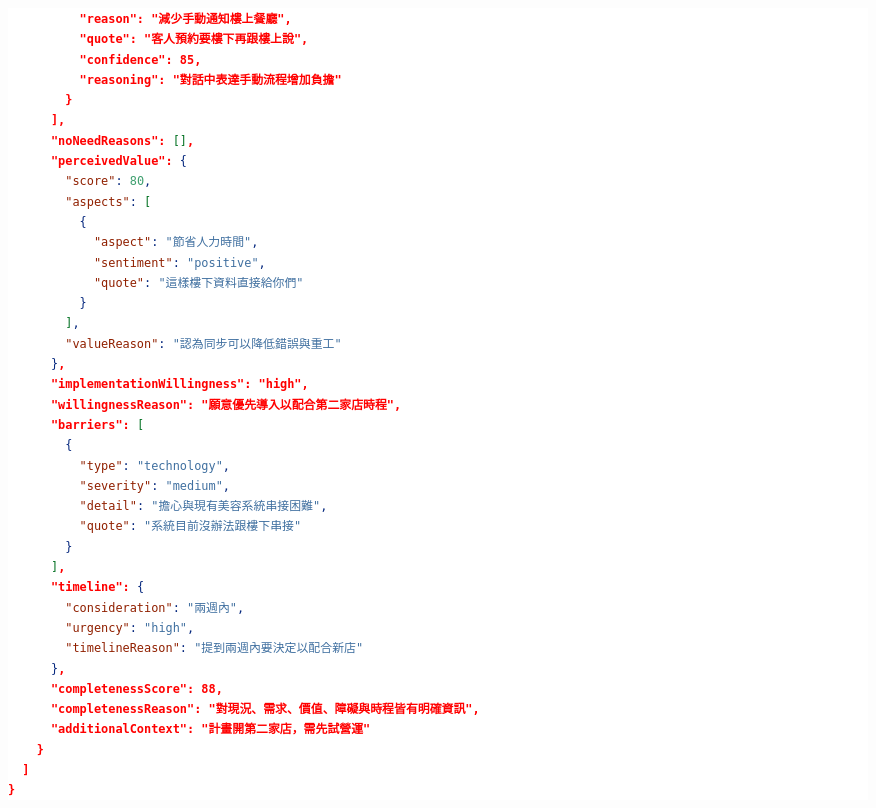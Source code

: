 ```json
          "reason": "減少手動通知樓上餐廳",
          "quote": "客人預約要樓下再跟樓上說",
          "confidence": 85,
          "reasoning": "對話中表達手動流程增加負擔"
        }
      ],
      "noNeedReasons": [],
      "perceivedValue": {
        "score": 80,
        "aspects": [
          {
            "aspect": "節省人力時間",
            "sentiment": "positive",
            "quote": "這樣樓下資料直接給你們"
          }
        ],
        "valueReason": "認為同步可以降低錯誤與重工"
      },
      "implementationWillingness": "high",
      "willingnessReason": "願意優先導入以配合第二家店時程",
      "barriers": [
        {
          "type": "technology",
          "severity": "medium",
          "detail": "擔心與現有美容系統串接困難",
          "quote": "系統目前沒辦法跟樓下串接"
        }
      ],
      "timeline": {
        "consideration": "兩週內",
        "urgency": "high",
        "timelineReason": "提到兩週內要決定以配合新店"
      },
      "completenessScore": 88,
      "completenessReason": "對現況、需求、價值、障礙與時程皆有明確資訊",
      "additionalContext": "計畫開第二家店，需先試營運"
    }
  ]
}
```
